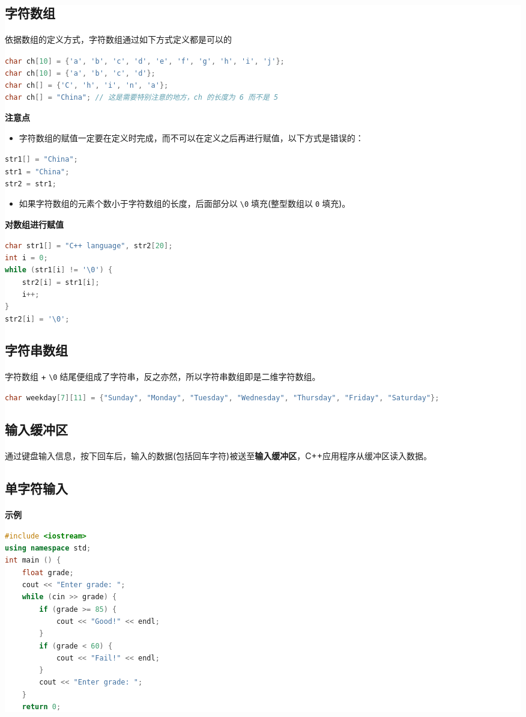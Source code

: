 ## 字符数组

依据数组的定义方式，字符数组通过如下方式定义都是可以的

```c++
char ch[10] = {'a', 'b', 'c', 'd', 'e', 'f', 'g', 'h', 'i', 'j'};
char ch[10] = {'a', 'b', 'c', 'd'};
char ch[] = {'C', 'h', 'i', 'n', 'a'};
char ch[] = "China"; // 这是需要特别注意的地方，ch 的长度为 6 而不是 5
```

**注意点**

- 字符数组的赋值一定要在定义时完成，而不可以在定义之后再进行赋值，以下方式是错误的：

```c++
str1[] = "China";
str1 = "China";
str2 = str1;
```

- 如果字符数组的元素个数小于字符数组的长度，后面部分以 `\0` 填充(整型数组以 `0` 填充)。

**对数组进行赋值**

```c++
char str1[] = "C++ language", str2[20];
int i = 0;
while (str1[i] != '\0') {
    str2[i] = str1[i];
    i++;
}
str2[i] = '\0';
```

## 字符串数组

字符数组 + `\0` 结尾便组成了字符串，反之亦然，所以字符串数组即是二维字符数组。

```c++
char weekday[7][11] = {"Sunday", "Monday", "Tuesday", "Wednesday", "Thursday", "Friday", "Saturday"};
```

## 输入缓冲区

通过键盘输入信息，按下回车后，输入的数据(包括回车字符)被送至**输入缓冲区**，C++应用程序从缓冲区读入数据。

## 单字符输入

**示例**

```c++
#include <iostream>
using namespace std;
int main () {
    float grade;
    cout << "Enter grade: ";
    while (cin >> grade) {
        if (grade >= 85) {
            cout << "Good!" << endl;
        }
        if (grade < 60) {
            cout << "Fail!" << endl;
        }
        cout << "Enter grade: ";
    }
    return 0;
```